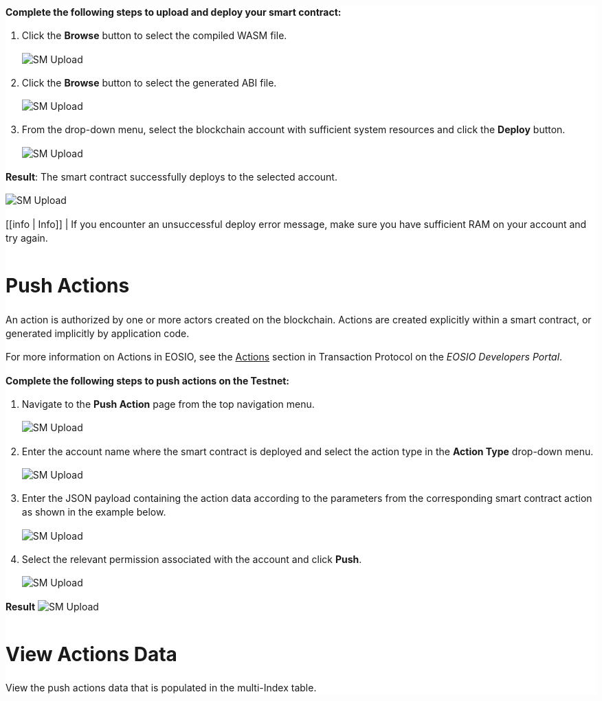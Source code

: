 **Complete the following steps to upload and deploy your smart contract:**

1. Click the **Browse** button to select the compiled WASM file.

   ![SM Upload](./images/sm-upload-1.png)
2. Click the **Browse** button to select the generated ABI file.

    ![SM Upload](./images/sm-upload-2.png)
3. From the drop-down menu, select the blockchain account with sufficient system resources and click the **Deploy** button.

   ![SM Upload](./images/sm-upload-3.png)

**Result**: The smart contract successfully deploys to the selected account.

   ![SM Upload](./images/sm-upload-success.png)

[[info | Info]]
| If you encounter an unsuccessful deploy error message, make sure you have sufficient RAM on your account and try again.

# Push Actions
An action is authorized by one or more actors created on the blockchain. Actions are created explicitly within a smart contract, or generated implicitly by application code.

For more information on Actions in EOSIO, see the [Actions](../../../60_protocol-guides/20_transactions_protocol.md#11-Actions) section in Transaction Protocol on the *EOSIO Developers Portal*.

**Complete the following steps to push actions on the Testnet:**

1. Navigate to the **Push Action** page from the top navigation menu.

   ![SM Upload](./images/push-action-1.png)
2. Enter the account name where the smart contract is deployed and select the action type in the **Action Type** drop-down menu.

   ![SM Upload](./images/push-action-2.png)
3. Enter the JSON payload containing the action data according to the parameters from the corresponding smart contract action as shown in the example below.

   ![SM Upload](./images/push-action-3.png)
4. Select the relevant permission associated with the account and click **Push**.

   ![SM Upload](./images/push-action-4.png)

**Result**
![SM Upload](./images/push-action-success.png)

# View Actions Data
View the push actions data that is populated in the multi-Index table.
